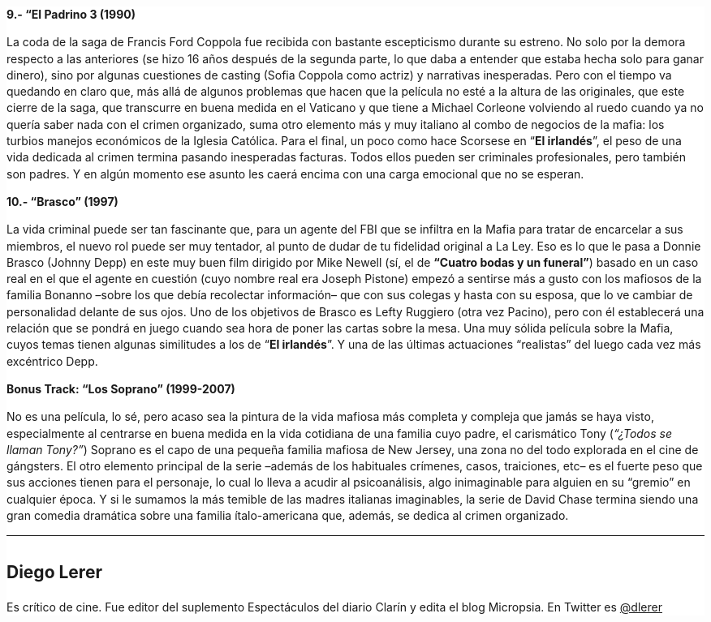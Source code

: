   


**9.- “El Padrino 3 (1990)**

La coda de la saga de Francis Ford Coppola fue recibida con bastante escepticismo durante su estreno. No solo por la demora respecto a las anteriores (se hizo 16 años después de la segunda parte, lo que daba a entender que estaba hecha solo para ganar dinero), sino por algunas cuestiones de casting (Sofia Coppola como actriz) y narrativas inesperadas. Pero con el tiempo va quedando en claro que, más allá de algunos problemas que hacen que la película no esté a la altura de las originales, que este cierre de la saga, que transcurre en buena medida en el Vaticano y que tiene a Michael Corleone volviendo al ruedo cuando ya no quería saber nada con el crimen organizado, suma otro elemento más y muy italiano al combo de negocios de la mafia: los turbios manejos económicos de la Iglesia Católica. Para el final, un poco como hace Scorsese en “**El irlandés**”, el peso de una vida dedicada al crimen termina pasando inesperadas facturas. Todos ellos pueden ser criminales profesionales, pero también son padres. Y en algún momento ese asunto les caerá encima con una carga emocional que no se esperan.

  


**10.- “Brasco” (1997)**

La vida criminal puede ser tan fascinante que, para un agente del FBI que se infiltra en la Mafia para tratar de encarcelar a sus miembros, el nuevo rol puede ser muy tentador, al punto de dudar de tu fidelidad original a La Ley. Eso es lo que le pasa a Donnie Brasco (Johnny Depp) en este muy buen film dirigido por Mike Newell (sí, el de **“Cuatro bodas y un funeral”**) basado en un caso real en el que el agente en cuestión (cuyo nombre real era Joseph Pistone) empezó a sentirse más a gusto con los mafiosos de la familia Bonanno –sobre los que debía recolectar información– que con sus colegas y hasta con su esposa, que lo ve cambiar de personalidad delante de sus ojos. Uno de los objetivos de Brasco es Lefty Ruggiero (otra vez Pacino), pero con él establecerá una relación que se pondrá en juego cuando sea hora de poner las cartas sobre la mesa. Una muy sólida película sobre la Mafia, cuyos temas tienen algunas similitudes a los de “**El irlandés**”. Y una de las últimas actuaciones “realistas” del luego cada vez más excéntrico Depp.

**Bonus Track: “Los Soprano” (1999-2007)**

No es una película, lo sé, pero acaso sea la pintura de la vida mafiosa más completa y compleja que jamás se haya visto, especialmente al centrarse en buena medida en la vida cotidiana de una familia cuyo padre, el carismático Tony (*“¿Todos se llaman Tony?”*) Soprano es el capo de una pequeña familia mafiosa de New Jersey, una zona no del todo explorada en el cine de gángsters. El otro elemento principal de la serie –además de los habituales crímenes, casos, traiciones, etc– es el fuerte peso que sus acciones tienen para el personaje, lo cual lo lleva a acudir al psicoanálisis, algo inimaginable para alguien en su “gremio” en cualquier época. Y si le sumamos la más temible de las madres italianas imaginables, la serie de David Chase termina siendo una gran comedia dramática sobre una familia ítalo-americana que, además, se dedica al crimen organizado.



---

Diego Lerer
-----------

 Es crítico de cine. Fue editor del suplemento Espectáculos del diario Clarín y edita el blog Micropsia. En Twitter es [@dlerer](https://twitter.com/dlerer) 

